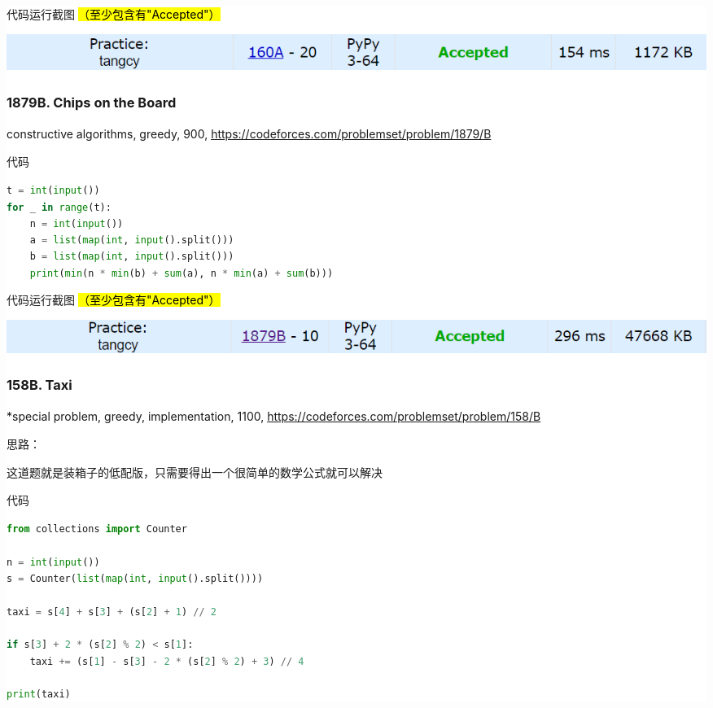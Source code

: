 


代码运行截图  <mark>（至少包含有"Accepted"）</mark>

![](https://github.com/oFtangcY/2024fall-cs101-personal/blob/main/homework/fig/160A.png)



### 1879B. Chips on the Board

constructive algorithms, greedy, 900, https://codeforces.com/problemset/problem/1879/B



代码

```python
t = int(input())
for _ in range(t):
    n = int(input())
    a = list(map(int, input().split()))
    b = list(map(int, input().split()))
    print(min(n * min(b) + sum(a), n * min(a) + sum(b)))

```



代码运行截图 <mark>（至少包含有"Accepted"）</mark>

![](https://github.com/oFtangcY/2024fall-cs101-personal/blob/main/homework/fig/1879B.png)



### 158B. Taxi

*special problem, greedy, implementation, 1100, https://codeforces.com/problemset/problem/158/B

思路：

这道题就是装箱子的低配版，只需要得出一个很简单的数学公式就可以解决

代码

```python
from collections import Counter

n = int(input())
s = Counter(list(map(int, input().split())))

taxi = s[4] + s[3] + (s[2] + 1) // 2

if s[3] + 2 * (s[2] % 2) < s[1]:
    taxi += (s[1] - s[3] - 2 * (s[2] % 2) + 3) // 4

print(taxi)

```
